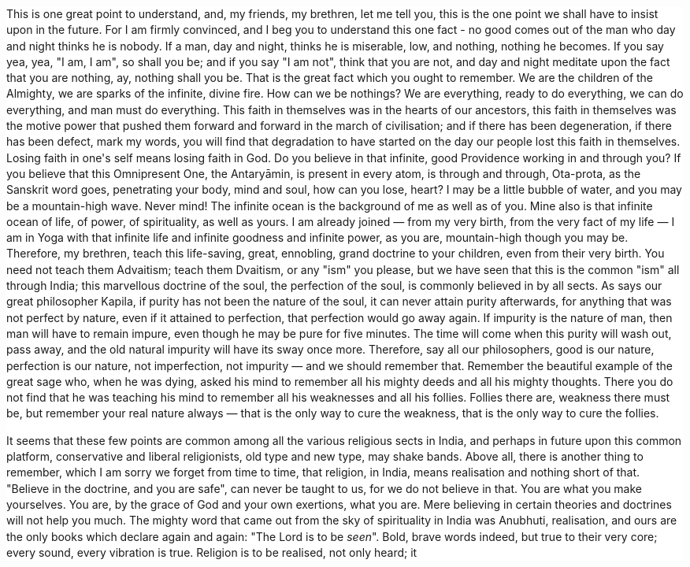 This is one great point to understand, and, my friends, my brethren, let
me tell you, this is the one point we shall have to insist upon in the
future. For I am firmly convinced, and I beg you to understand this one
fact - no good comes out of the man who day and night thinks he is
nobody. If a man, day and night, thinks he is miserable, low, and
nothing, nothing he becomes. If you say yea, yea, "I am, I am", so shall
you be; and if you say "I am not", think that you are not, and day and
night meditate upon the fact that you are nothing, ay, nothing shall you
be. That is the great fact which you ought to remember. We are the
children of the Almighty, we are sparks of the infinite, divine fire.
How can we be nothings? We are everything, ready to do everything, we
can do everything, and man must do everything. This faith in themselves
was in the hearts of our ancestors, this faith in themselves was the
motive power that pushed them forward and forward in the march of
civilisation; and if there has been degeneration, if there has been
defect, mark my words, you will find that degradation to have started on
the day our people lost this faith in themselves. Losing faith in one's
self means losing faith in God. Do you believe in that infinite, good
Providence working in and through you? If you believe that this
Omnipresent One, the Antaryāmin, is present in every atom, is through
and through, Ota-prota, as the Sanskrit word goes, penetrating your
body, mind and soul, how can you lose, heart? I may be a little bubble
of water, and you may be a mountain-high wave. Never mind! The infinite
ocean is the background of me as well as of you. Mine also is that
infinite ocean of life, of power, of spirituality, as well as yours. I
am already joined — from my very birth, from the very fact of my life —
I am in Yoga with that infinite life and infinite goodness and infinite
power, as you are, mountain-high though you may be. Therefore, my
brethren, teach this life-saving, great, ennobling, grand doctrine to
your children, even from their very birth. You need not teach them
Advaitism; teach them Dvaitism, or any "ism" you please, but we have
seen that this is the common "ism" all through India; this marvellous
doctrine of the soul, the perfection of the soul, is commonly believed
in by all sects. As says our great philosopher Kapila, if purity has not
been the nature of the soul, it can never attain purity afterwards, for
anything that was not perfect by nature, even if it attained to
perfection, that perfection would go away again. If impurity is the
nature of man, then man will have to remain impure, even though he may
be pure for five minutes. The time will come when this purity will wash
out, pass away, and the old natural impurity will have its sway once
more. Therefore, say all our philosophers, good is our nature,
perfection is our nature, not imperfection, not impurity — and we should
remember that. Remember the beautiful example of the great sage who,
when he was dying, asked his mind to remember all his mighty deeds and
all his mighty thoughts. There you do not find that he was teaching his
mind to remember all his weaknesses and all his follies. Follies there
are, weakness there must be, but remember your real nature always — that
is the only way to cure the weakness, that is the only way to cure the
follies.

It seems that these few points are common among all the various
religious sects in India, and perhaps in future upon this common
platform, conservative and liberal religionists, old type and new type,
may shake bands. Above all, there is another thing to remember, which I
am sorry we forget from time to time, that religion, in India, means
realisation and nothing short of that. "Believe in the doctrine, and you
are safe", can never be taught to us, for we do not believe in that. You
are what you make yourselves. You are, by the grace of God and your own
exertions, what you are. Mere believing in certain theories and
doctrines will not help you much. The mighty word that came out from the
sky of spirituality in India was Anubhuti, realisation, and ours are the
only books which declare again and again: "The Lord is to be *seen*".
Bold, brave words indeed, but true to their very core; every sound,
every vibration is true. Religion is to be realised, not only heard; it